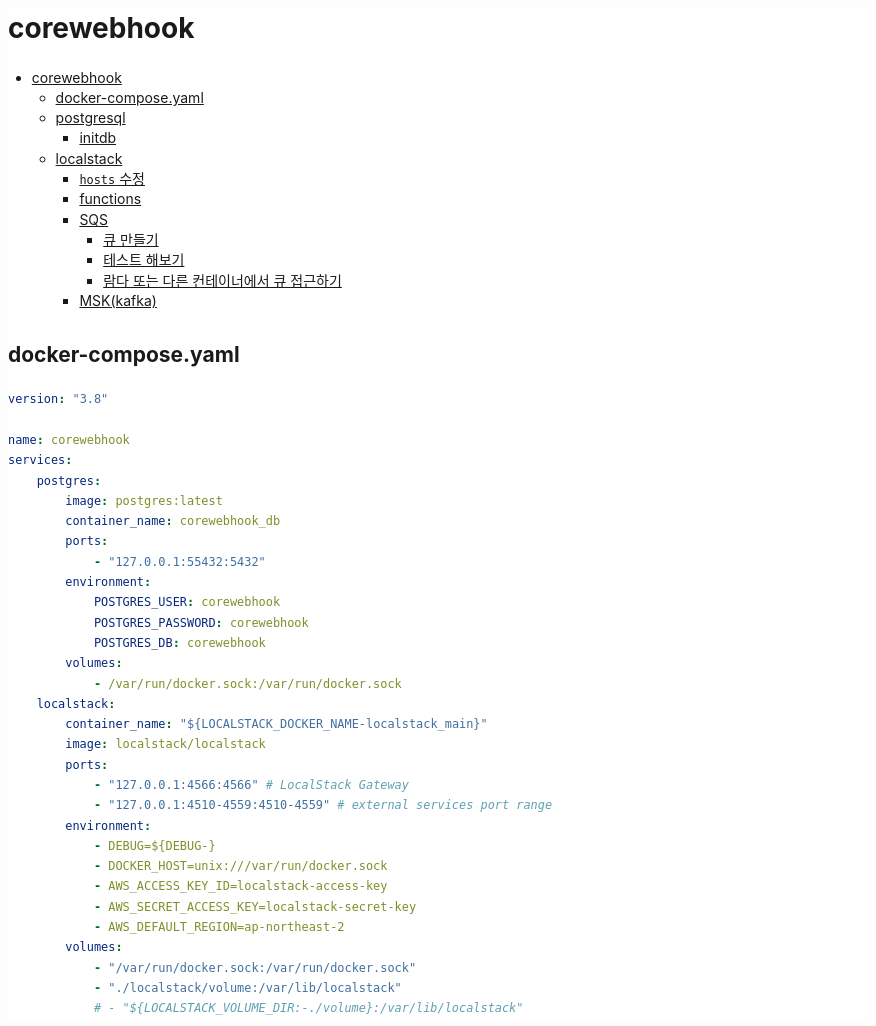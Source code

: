 # corewebhook

- [corewebhook](#corewebhook)
    - [docker-compose.yaml](#docker-composeyaml)
    - [postgresql](#postgresql)
        - [initdb](#initdb)
    - [localstack](#localstack)
        - [`hosts` 수정](#hosts-수정)
        - [functions](#functions)
        - [SQS](#sqs)
            - [큐 만들기](#큐-만들기)
            - [테스트 해보기](#테스트-해보기)
            - [람다 또는 다른 컨테이너에서 큐 접근하기](#람다-또는-다른-컨테이너에서-큐-접근하기)
        - [MSK(kafka)](#mskkafka)

## docker-compose.yaml

```yaml
version: "3.8"

name: corewebhook
services:
    postgres:
        image: postgres:latest
        container_name: corewebhook_db
        ports:
            - "127.0.0.1:55432:5432"
        environment:
            POSTGRES_USER: corewebhook
            POSTGRES_PASSWORD: corewebhook
            POSTGRES_DB: corewebhook
        volumes:
            - /var/run/docker.sock:/var/run/docker.sock
    localstack:
        container_name: "${LOCALSTACK_DOCKER_NAME-localstack_main}"
        image: localstack/localstack
        ports:
            - "127.0.0.1:4566:4566" # LocalStack Gateway
            - "127.0.0.1:4510-4559:4510-4559" # external services port range
        environment:
            - DEBUG=${DEBUG-}
            - DOCKER_HOST=unix:///var/run/docker.sock
            - AWS_ACCESS_KEY_ID=localstack-access-key
            - AWS_SECRET_ACCESS_KEY=localstack-secret-key
            - AWS_DEFAULT_REGION=ap-northeast-2
        volumes:
            - "/var/run/docker.sock:/var/run/docker.sock"
            - "./localstack/volume:/var/lib/localstack"
            # - "${LOCALSTACK_VOLUME_DIR:-./volume}:/var/lib/localstack"
```
